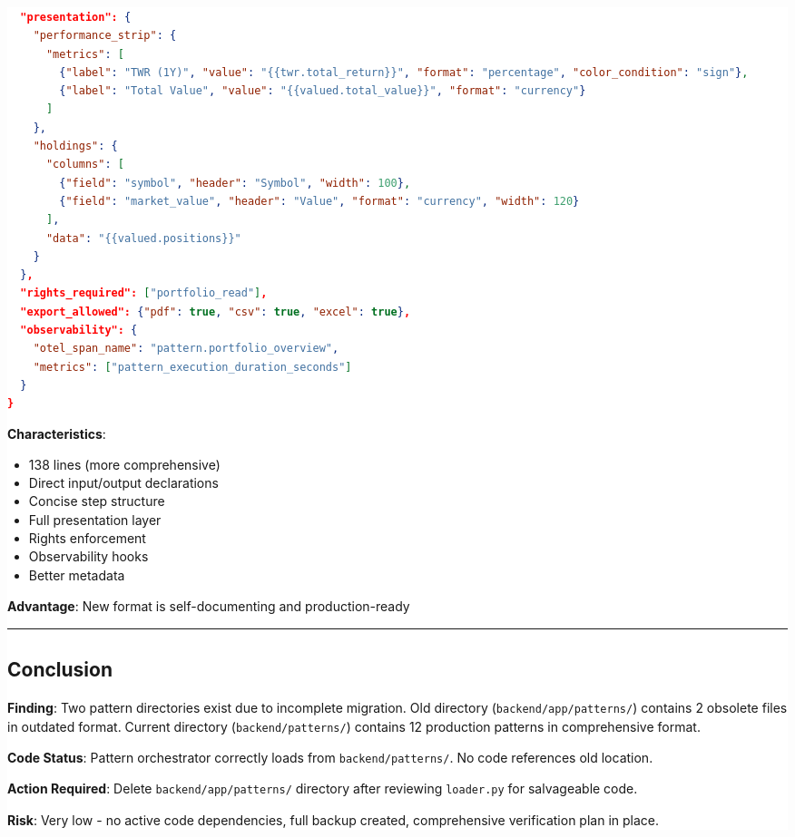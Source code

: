 ```json
  "presentation": {
    "performance_strip": {
      "metrics": [
        {"label": "TWR (1Y)", "value": "{{twr.total_return}}", "format": "percentage", "color_condition": "sign"},
        {"label": "Total Value", "value": "{{valued.total_value}}", "format": "currency"}
      ]
    },
    "holdings": {
      "columns": [
        {"field": "symbol", "header": "Symbol", "width": 100},
        {"field": "market_value", "header": "Value", "format": "currency", "width": 120}
      ],
      "data": "{{valued.positions}}"
    }
  },
  "rights_required": ["portfolio_read"],
  "export_allowed": {"pdf": true, "csv": true, "excel": true},
  "observability": {
    "otel_span_name": "pattern.portfolio_overview",
    "metrics": ["pattern_execution_duration_seconds"]
  }
}
```

**Characteristics**:
- 138 lines (more comprehensive)
- Direct input/output declarations
- Concise step structure
- Full presentation layer
- Rights enforcement
- Observability hooks
- Better metadata

**Advantage**: New format is self-documenting and production-ready

---

## Conclusion

**Finding**: Two pattern directories exist due to incomplete migration. Old directory (`backend/app/patterns/`) contains 2 obsolete files in outdated format. Current directory (`backend/patterns/`) contains 12 production patterns in comprehensive format.

**Code Status**: Pattern orchestrator correctly loads from `backend/patterns/`. No code references old location.

**Action Required**: Delete `backend/app/patterns/` directory after reviewing `loader.py` for salvageable code.

**Risk**: Very low - no active code dependencies, full backup created, comprehensive verification plan in place.
